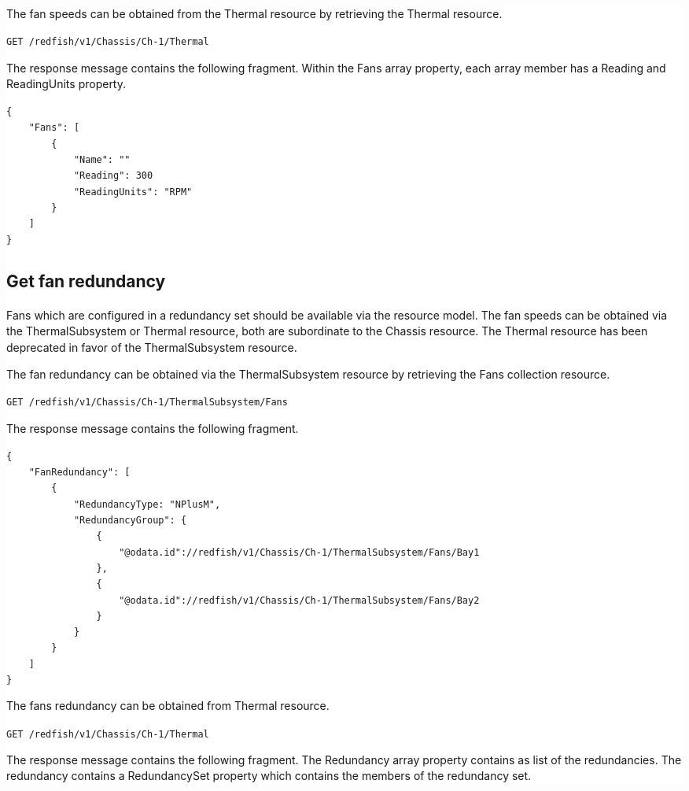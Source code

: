 The fan speeds can be obtained from the Thermal resource by retrieving the Thermal resource.

	GET /redfish/v1/Chassis/Ch-1/Thermal

The response message contains the following fragment. Within the Fans array property, each array member has a Reading and ReadingUnits property.

	{
		"Fans": [
			{
				"Name": ""
				"Reading": 300
				"ReadingUnits": "RPM"
			}
		]
	}

## Get fan redundancy

Fans which are configured in a redundancy set should be available via the resource model. The fan speeds can be obtained via the ThermalSubsystem or Thermal resource, both are subordinate to the Chassis resource.
The Thermal resource has been deprecated in favor of the ThermalSubsystem resource.

The fan redundancy can be obtained via the ThermalSubsystem resource by retrieving the Fans collection resource.

	GET /redfish/v1/Chassis/Ch-1/ThermalSubsystem/Fans

The response message contains the following fragment.

	{
		"FanRedundancy": [
			{
				"RedundancyType: "NPlusM",
				"RedundancyGroup": {
					{
						"@odata.id"://redfish/v1/Chassis/Ch-1/ThermalSubsystem/Fans/Bay1
					},
					{
						"@odata.id"://redfish/v1/Chassis/Ch-1/ThermalSubsystem/Fans/Bay2
					}
				}
			}
		]
	}

The fans redundancy can be obtained from Thermal resource.

	GET /redfish/v1/Chassis/Ch-1/Thermal

The response message contains the following fragment. The Redundancy
array property contains as list of the redundancies. The redundancy
contains a RedundancySet property which contains the members of the
redundancy set.
